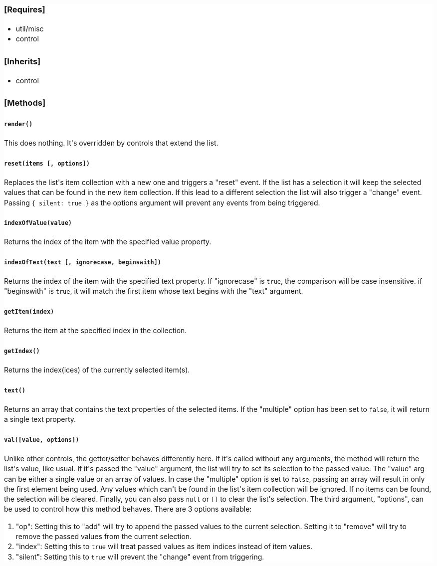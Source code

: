 ### [Requires]
- util/misc
- control
 
### [Inherits] 
- control 
 
### [Methods]

#### `render()`
This does nothing. It's overridden by controls that extend the list.
 
#### `reset(items [, options])` 
Replaces the list's item collection with a new one and triggers a "reset" event. If the list has a selection it will keep the selected values that can be found in the new item collection. If this lead to a different selection the list will also trigger a "change" event. Passing `{ silent: true }` as the options argument will prevent any events from being triggered.
 
#### `indexOfValue(value)` 
Returns the index of the item with the specified value property.
 
#### `indexOfText(text [, ignorecase, beginswith])`
Returns the index of the item with the specified text property. If "ignorecase" is `true`, the comparison will be case insensitive. if "beginswith" is `true`, it will match the first item whose text begins with the "text" argument.
 
#### `getItem(index)` 
Returns the item at the specified index in the collection.
  
#### `getIndex()` 
Returns the index(ices) of the currently selected item(s).

#### `text()` 
Returns an array that contains the text properties of the selected items. If the "multiple" option has been set to `false`, it will return a single text property. 
 
#### `val([value, options])` 
Unlike other controls, the getter/setter behaves differently here. If it's called without any arguments, the method will return the list's value, like usual. If it's passed the "value" argument, the list will try to set its selection to the passed value. The "value" arg can be either a single value or an array of values. In case the "multiple" option is set to `false`, passing 
an array will result in only the first element being used. Any values which can't be found in the list's item collection will be ignored. If no items can be found, the selection will be cleared. Finally, you can also pass `null` or `[]` to clear the list's selection. The third argument, "options", can be used to control how this method behaves. There are 3 options available: 
 
1. "op": Setting this to "add" will try to append the passed values to the current selection. Setting it to "remove" will try to remove the passed values from the current selection.
2. "index": Setting this to `true` will treat passed values as item indices instead of item values. 
3. "silent": Setting this to `true` will prevent the "change" event from triggering.
